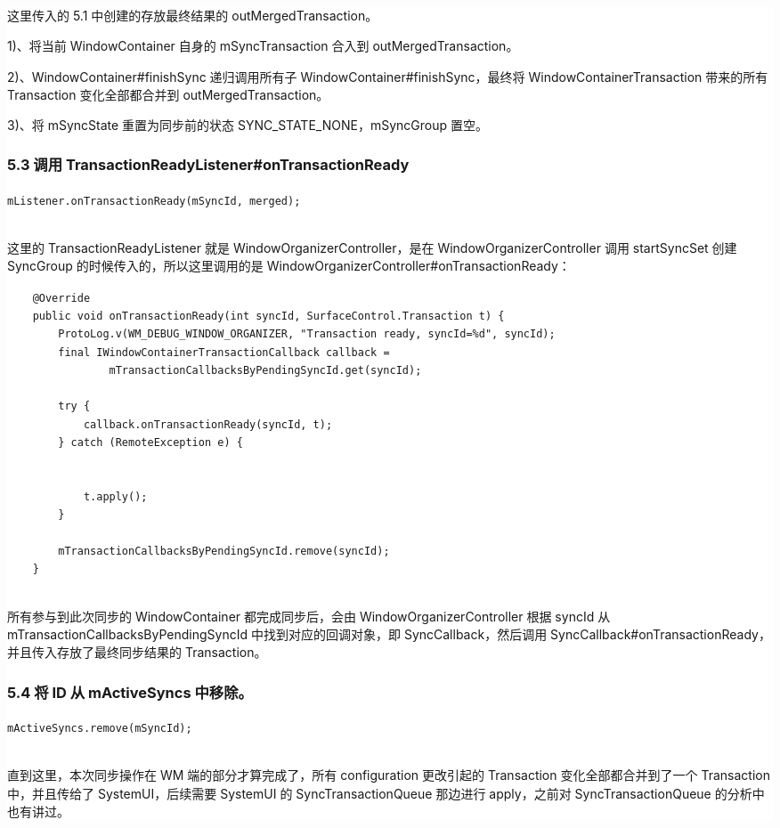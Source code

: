 这里传入的 5.1 中创建的存放最终结果的 outMergedTransaction。

1)、将当前 WindowContainer 自身的 mSyncTransaction 合入到 outMergedTransaction。

2)、WindowContainer#finishSync 递归调用所有子 WindowContainer#finishSync，最终将 WindowContainerTransaction 带来的所有 Transaction 变化全部都合并到 outMergedTransaction。

3)、将 mSyncState 重置为同步前的状态 SYNC_STATE_NONE，mSyncGroup 置空。

### 5.3 调用 TransactionReadyListener#onTransactionReady

```
mListener.onTransactionReady(mSyncId, merged);


```

这里的 TransactionReadyListener 就是 WindowOrganizerController，是在 WindowOrganizerController 调用 startSyncSet 创建 SyncGroup 的时候传入的，所以这里调用的是 WindowOrganizerController#onTransactionReady：

```
    @Override
    public void onTransactionReady(int syncId, SurfaceControl.Transaction t) {
        ProtoLog.v(WM_DEBUG_WINDOW_ORGANIZER, "Transaction ready, syncId=%d", syncId);
        final IWindowContainerTransactionCallback callback =
                mTransactionCallbacksByPendingSyncId.get(syncId);

        try {
            callback.onTransactionReady(syncId, t);
        } catch (RemoteException e) {
            
            
            t.apply();
        }

        mTransactionCallbacksByPendingSyncId.remove(syncId);
    }


```

所有参与到此次同步的 WindowContainer 都完成同步后，会由 WindowOrganizerController 根据 syncId 从 mTransactionCallbacksByPendingSyncId 中找到对应的回调对象，即 SyncCallback，然后调用 SyncCallback#onTransactionReady，并且传入存放了最终同步结果的 Transaction。

### 5.4 将 ID 从 mActiveSyncs 中移除。

```
mActiveSyncs.remove(mSyncId);


```

直到这里，本次同步操作在 WM 端的部分才算完成了，所有 configuration 更改引起的 Transaction 变化全部都合并到了一个 Transaction 中，并且传给了 SystemUI，后续需要 SystemUI 的 SyncTransactionQueue 那边进行 apply，之前对 SyncTransactionQueue 的分析中也有讲过。
